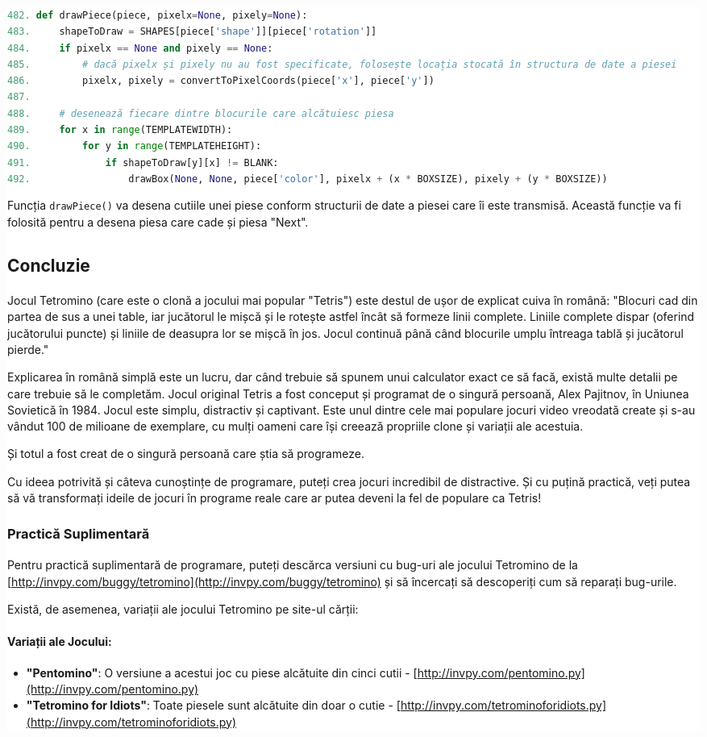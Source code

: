 ```python
482. def drawPiece(piece, pixelx=None, pixely=None):
483.     shapeToDraw = SHAPES[piece['shape']][piece['rotation']]
484.     if pixelx == None and pixely == None:
485.         # dacă pixelx și pixely nu au fost specificate, folosește locația stocată în structura de date a piesei
486.         pixelx, pixely = convertToPixelCoords(piece['x'], piece['y'])
487.
488.     # desenează fiecare dintre blocurile care alcătuiesc piesa
489.     for x in range(TEMPLATEWIDTH):
490.         for y in range(TEMPLATEHEIGHT):
491.             if shapeToDraw[y][x] != BLANK:
492.                 drawBox(None, None, piece['color'], pixelx + (x * BOXSIZE), pixely + (y * BOXSIZE))
```

Funcția `drawPiece()` va desena cutiile unei piese conform structurii de date a piesei care îi este transmisă. Această funcție va fi folosită pentru a desena piesa care cade și piesa "Next".

## Concluzie

Jocul Tetromino (care este o clonă a jocului mai popular "Tetris") este destul de ușor de explicat cuiva în română: "Blocuri cad din partea de sus a unei table, iar jucătorul le mișcă și le rotește astfel încât să formeze linii complete. Liniile complete dispar (oferind jucătorului puncte) și liniile de deasupra lor se mișcă în jos. Jocul continuă până când blocurile umplu întreaga tablă și jucătorul pierde."

Explicarea în română simplă este un lucru, dar când trebuie să spunem unui calculator exact ce să facă, există multe detalii pe care trebuie să le completăm. Jocul original Tetris a fost conceput și programat de o singură persoană, Alex Pajitnov, în Uniunea Sovietică în 1984. Jocul este simplu, distractiv și captivant. Este unul dintre cele mai populare jocuri video vreodată create și s-au vândut 100 de milioane de exemplare, cu mulți oameni care își creează propriile clone și variații ale acestuia.

Și totul a fost creat de o singură persoană care știa să programeze.

Cu ideea potrivită și câteva cunoștințe de programare, puteți crea jocuri incredibil de distractive. Și cu puțină practică, veți putea să vă transformați ideile de jocuri în programe reale care ar putea deveni la fel de populare ca Tetris!

### Practică Suplimentară

Pentru practică suplimentară de programare, puteți descărca versiuni cu bug-uri ale jocului Tetromino de la [http://invpy.com/buggy/tetromino](http://invpy.com/buggy/tetromino) și să încercați să descoperiți cum să reparați bug-urile.

Există, de asemenea, variații ale jocului Tetromino pe site-ul cărții:

#### Variații ale Jocului:
- **"Pentomino"**: O versiune a acestui joc cu piese alcătuite din cinci cutii - [http://invpy.com/pentomino.py](http://invpy.com/pentomino.py)
- **"Tetromino for Idiots"**: Toate piesele sunt alcătuite din doar o cutie - [http://invpy.com/tetrominoforidiots.py](http://invpy.com/tetrominoforidiots.py)
